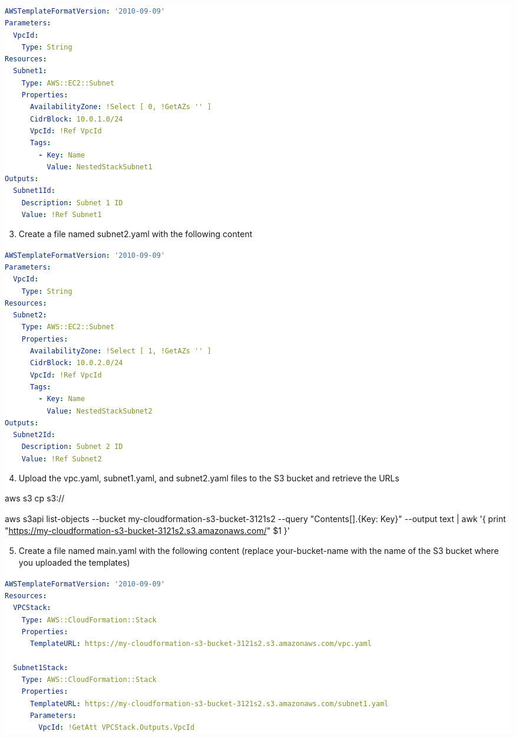 ```yaml
AWSTemplateFormatVersion: '2010-09-09'
Parameters:
  VpcId:
    Type: String
Resources:
  Subnet1:
    Type: AWS::EC2::Subnet
    Properties:
      AvailabilityZone: !Select [ 0, !GetAZs '' ]
      CidrBlock: 10.0.1.0/24
      VpcId: !Ref VpcId
      Tags:
        - Key: Name
          Value: NestedStackSubnet1
Outputs:
  Subnet1Id:
    Description: Subnet 1 ID
    Value: !Ref Subnet1
```

3. Create a file named subnet2.yaml with the following content

```yaml
AWSTemplateFormatVersion: '2010-09-09'
Parameters:
  VpcId:
    Type: String
Resources:
  Subnet2:
    Type: AWS::EC2::Subnet
    Properties:
      AvailabilityZone: !Select [ 1, !GetAZs '' ]
      CidrBlock: 10.0.2.0/24
      VpcId: !Ref VpcId
      Tags:
        - Key: Name
          Value: NestedStackSubnet2
Outputs:
  Subnet2Id:
    Description: Subnet 2 ID
    Value: !Ref Subnet2
```

4. Upload the vpc.yaml, subnet1.yaml, and subnet2.yaml files to the S3 bucket and retrieve the URLs

aws s3 cp <file-name> s3://<bucketname>

aws s3api list-objects --bucket my-cloudformation-s3-bucket-3121s2 --query "Contents[].{Key: Key}" --output text | awk '{ print "https://my-cloudformation-s3-bucket-3121s2.s3.amazonaws.com/" $1 }'

5. Create a file named main.yaml with the following content (replace your-bucket-name with the name of the S3 bucket where you uploaded the templates)

```yaml
AWSTemplateFormatVersion: '2010-09-09'
Resources:
  VPCStack:
    Type: AWS::CloudFormation::Stack
    Properties:
      TemplateURL: https://my-cloudformation-s3-bucket-3121s2.s3.amazonaws.com/vpc.yaml

  Subnet1Stack:
    Type: AWS::CloudFormation::Stack
    Properties:
      TemplateURL: https://my-cloudformation-s3-bucket-3121s2.s3.amazonaws.com/subnet1.yaml
      Parameters:
        VpcId: !GetAtt VPCStack.Outputs.VpcId
```